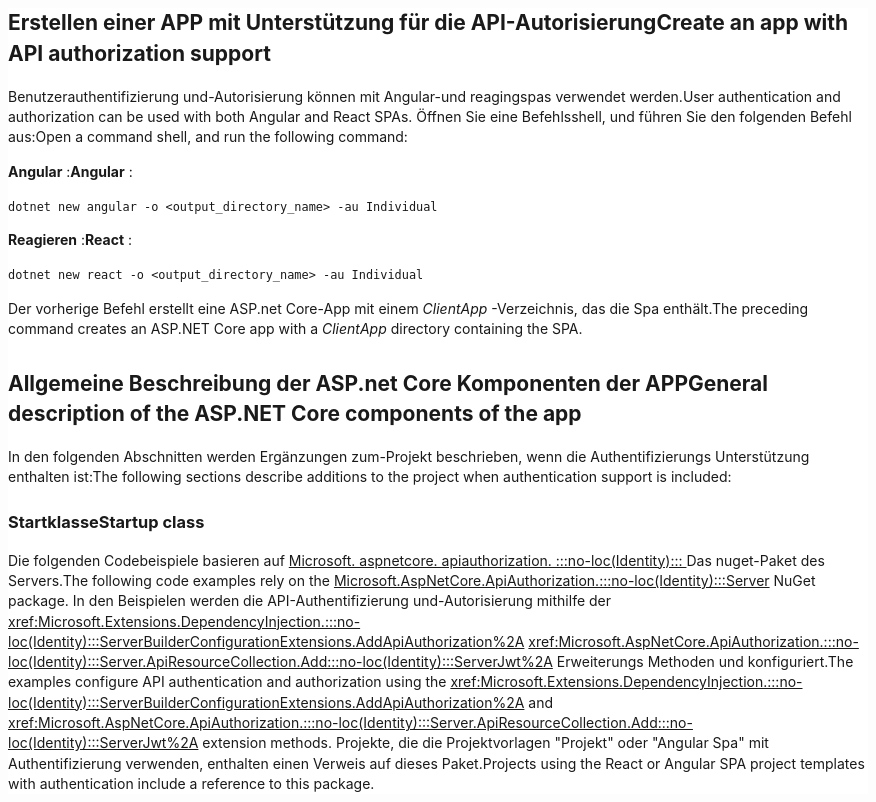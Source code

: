 ## <a name="create-an-app-with-api-authorization-support"></a><span data-ttu-id="bd662-109">Erstellen einer APP mit Unterstützung für die API-Autorisierung</span><span class="sxs-lookup"><span data-stu-id="bd662-109">Create an app with API authorization support</span></span>

<span data-ttu-id="bd662-110">Benutzerauthentifizierung und-Autorisierung können mit Angular-und reagingspas verwendet werden.</span><span class="sxs-lookup"><span data-stu-id="bd662-110">User authentication and authorization can be used with both Angular and React SPAs.</span></span> <span data-ttu-id="bd662-111">Öffnen Sie eine Befehlsshell, und führen Sie den folgenden Befehl aus:</span><span class="sxs-lookup"><span data-stu-id="bd662-111">Open a command shell, and run the following command:</span></span>

<span data-ttu-id="bd662-112">**Angular** :</span><span class="sxs-lookup"><span data-stu-id="bd662-112">**Angular** :</span></span>

```dotnetcli
dotnet new angular -o <output_directory_name> -au Individual
```

<span data-ttu-id="bd662-113">**Reagieren** :</span><span class="sxs-lookup"><span data-stu-id="bd662-113">**React** :</span></span>

```dotnetcli
dotnet new react -o <output_directory_name> -au Individual
```

<span data-ttu-id="bd662-114">Der vorherige Befehl erstellt eine ASP.net Core-App mit einem *ClientApp* -Verzeichnis, das die Spa enthält.</span><span class="sxs-lookup"><span data-stu-id="bd662-114">The preceding command creates an ASP.NET Core app with a *ClientApp* directory containing the SPA.</span></span>

## <a name="general-description-of-the-aspnet-core-components-of-the-app"></a><span data-ttu-id="bd662-115">Allgemeine Beschreibung der ASP.net Core Komponenten der APP</span><span class="sxs-lookup"><span data-stu-id="bd662-115">General description of the ASP.NET Core components of the app</span></span>

<span data-ttu-id="bd662-116">In den folgenden Abschnitten werden Ergänzungen zum-Projekt beschrieben, wenn die Authentifizierungs Unterstützung enthalten ist:</span><span class="sxs-lookup"><span data-stu-id="bd662-116">The following sections describe additions to the project when authentication support is included:</span></span>

### <a name="startup-class"></a><span data-ttu-id="bd662-117">Startklasse</span><span class="sxs-lookup"><span data-stu-id="bd662-117">Startup class</span></span>

<span data-ttu-id="bd662-118">Die folgenden Codebeispiele basieren auf [Microsoft. aspnetcore. apiauthorization. :::no-loc(Identity)::: ](https://www.nuget.org/packages/Microsoft.AspNetCore.ApiAuthorization.:::no-loc(Identity):::Server) Das nuget-Paket des Servers.</span><span class="sxs-lookup"><span data-stu-id="bd662-118">The following code examples rely on the [Microsoft.AspNetCore.ApiAuthorization.:::no-loc(Identity):::Server](https://www.nuget.org/packages/Microsoft.AspNetCore.ApiAuthorization.:::no-loc(Identity):::Server) NuGet package.</span></span> <span data-ttu-id="bd662-119">In den Beispielen werden die API-Authentifizierung und-Autorisierung mithilfe der <xref:Microsoft.Extensions.DependencyInjection.:::no-loc(Identity):::ServerBuilderConfigurationExtensions.AddApiAuthorization%2A> <xref:Microsoft.AspNetCore.ApiAuthorization.:::no-loc(Identity):::Server.ApiResourceCollection.Add:::no-loc(Identity):::ServerJwt%2A> Erweiterungs Methoden und konfiguriert.</span><span class="sxs-lookup"><span data-stu-id="bd662-119">The examples configure API authentication and authorization using the <xref:Microsoft.Extensions.DependencyInjection.:::no-loc(Identity):::ServerBuilderConfigurationExtensions.AddApiAuthorization%2A> and <xref:Microsoft.AspNetCore.ApiAuthorization.:::no-loc(Identity):::Server.ApiResourceCollection.Add:::no-loc(Identity):::ServerJwt%2A> extension methods.</span></span> <span data-ttu-id="bd662-120">Projekte, die die Projektvorlagen "Projekt" oder "Angular Spa" mit Authentifizierung verwenden, enthalten einen Verweis auf dieses Paket.</span><span class="sxs-lookup"><span data-stu-id="bd662-120">Projects using the React or Angular SPA project templates with authentication include a reference to this package.</span></span>